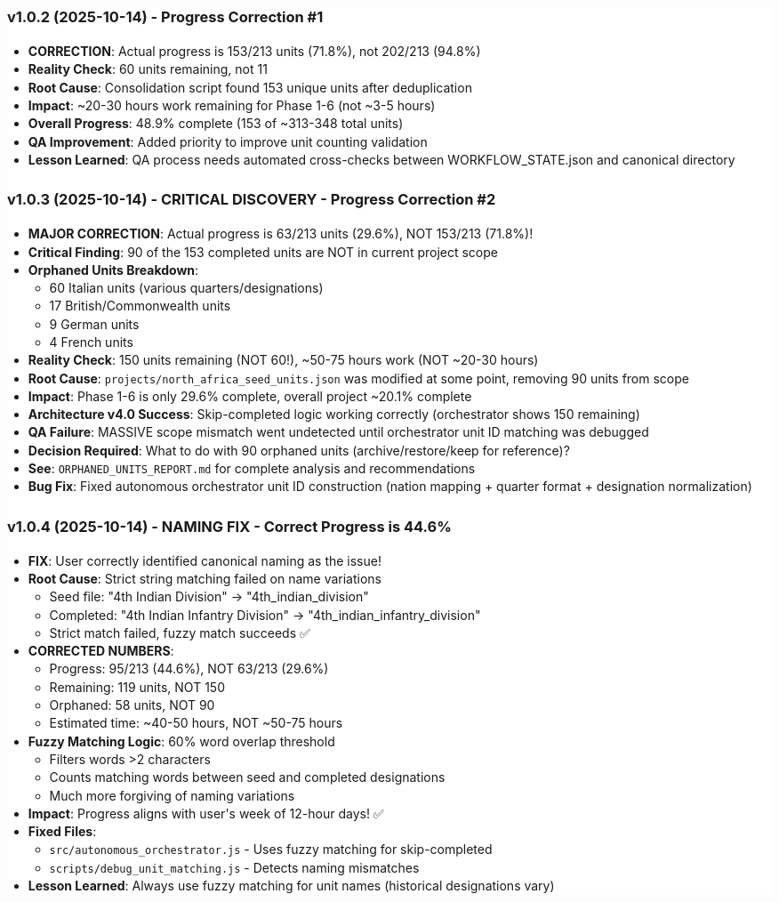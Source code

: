 ### v1.0.2 (2025-10-14) - Progress Correction #1
- **CORRECTION**: Actual progress is 153/213 units (71.8%), not 202/213 (94.8%)
- **Reality Check**: 60 units remaining, not 11
- **Root Cause**: Consolidation script found 153 unique units after deduplication
- **Impact**: ~20-30 hours work remaining for Phase 1-6 (not ~3-5 hours)
- **Overall Progress**: 48.9% complete (153 of ~313-348 total units)
- **QA Improvement**: Added priority to improve unit counting validation
- **Lesson Learned**: QA process needs automated cross-checks between WORKFLOW_STATE.json and canonical directory

### v1.0.3 (2025-10-14) - CRITICAL DISCOVERY - Progress Correction #2
- **MAJOR CORRECTION**: Actual progress is 63/213 units (29.6%), NOT 153/213 (71.8%)!
- **Critical Finding**: 90 of the 153 completed units are NOT in current project scope
- **Orphaned Units Breakdown**:
  - 60 Italian units (various quarters/designations)
  - 17 British/Commonwealth units
  - 9 German units
  - 4 French units
- **Reality Check**: 150 units remaining (NOT 60!), ~50-75 hours work (NOT ~20-30 hours)
- **Root Cause**: `projects/north_africa_seed_units.json` was modified at some point, removing 90 units from scope
- **Impact**: Phase 1-6 is only 29.6% complete, overall project ~20.1% complete
- **Architecture v4.0 Success**: Skip-completed logic working correctly (orchestrator shows 150 remaining)
- **QA Failure**: MASSIVE scope mismatch went undetected until orchestrator unit ID matching was debugged
- **Decision Required**: What to do with 90 orphaned units (archive/restore/keep for reference)?
- **See**: `ORPHANED_UNITS_REPORT.md` for complete analysis and recommendations
- **Bug Fix**: Fixed autonomous orchestrator unit ID construction (nation mapping + quarter format + designation normalization)

### v1.0.4 (2025-10-14) - NAMING FIX - Correct Progress is 44.6%
- **FIX**: User correctly identified canonical naming as the issue!
- **Root Cause**: Strict string matching failed on name variations
  - Seed file: "4th Indian Division" → "4th_indian_division"
  - Completed: "4th Indian Infantry Division" → "4th_indian_infantry_division"
  - Strict match failed, fuzzy match succeeds ✅
- **CORRECTED NUMBERS**:
  - Progress: 95/213 (44.6%), NOT 63/213 (29.6%)
  - Remaining: 119 units, NOT 150
  - Orphaned: 58 units, NOT 90
  - Estimated time: ~40-50 hours, NOT ~50-75 hours
- **Fuzzy Matching Logic**: 60% word overlap threshold
  - Filters words >2 characters
  - Counts matching words between seed and completed designations
  - Much more forgiving of naming variations
- **Impact**: Progress aligns with user's week of 12-hour days! ✅
- **Fixed Files**:
  - `src/autonomous_orchestrator.js` - Uses fuzzy matching for skip-completed
  - `scripts/debug_unit_matching.js` - Detects naming mismatches
- **Lesson Learned**: Always use fuzzy matching for unit names (historical designations vary)
